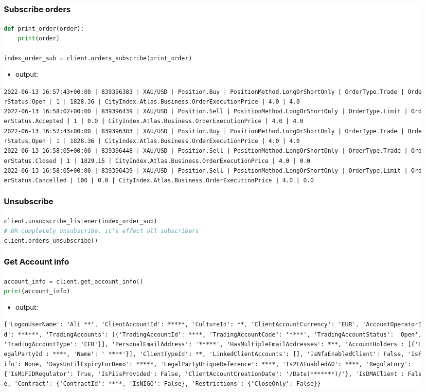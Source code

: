 ### Subscribe orders

```python
def print_order(order):
    print(order)

index_order_sub = client.orders_subscribe(print_order)
```

* output:

```
2022-06-13 16:57:43+00:00 | 839396383 | XAU/USD | Position.Buy | PositionMethod.LongOrShortOnly | OrderType.Trade | OrderStatus.Open | 1 | 1828.36 | CityIndex.Atlas.Business.OrderExecutionPrice | 4.0 | 4.0
2022-06-13 16:58:02+00:00 | 839396439 | XAU/USD | Position.Sell | PositionMethod.LongOrShortOnly | OrderType.Limit | OrderStatus.Accepted | 1 | 0.0 | CityIndex.Atlas.Business.OrderExecutionPrice | 4.0 | 4.0
2022-06-13 16:57:43+00:00 | 839396383 | XAU/USD | Position.Buy | PositionMethod.LongOrShortOnly | OrderType.Trade | OrderStatus.Open | 1 | 1828.36 | CityIndex.Atlas.Business.OrderExecutionPrice | 4.0 | 4.0
2022-06-13 16:58:05+00:00 | 839396448 | XAU/USD | Position.Sell | PositionMethod.LongOrShortOnly | OrderType.Trade | OrderStatus.Closed | 1 | 1829.15 | CityIndex.Atlas.Business.OrderExecutionPrice | 4.0 | 0.0
2022-06-13 16:58:05+00:00 | 839396439 | XAU/USD | Position.Sell | PositionMethod.LongOrShortOnly | OrderType.Limit | OrderStatus.Cancelled | 100 | 0.0 | CityIndex.Atlas.Business.OrderExecutionPrice | 4.0 | 0.0
```

### Unsubscribe
```python
client.unsubscribe_listener(index_order_sub)
# OR completely unsubscribe. it's effect all subscribers
client.orders_unsubscribe()
```

### Get Account info


```python
account_info = client.get_account_info()
print(account_info)
```

* output: 
```
{'LogonUserName': 'Ali **', 'ClientAccountId': *****, 'CultureId': **, 'ClientAccountCurrency': 'EUR', 'AccountOperatorId': ******, 'TradingAccounts': [{'TradingAccountId': ****, 'TradingAccountCode': '****', 'TradingAccountStatus': 'Open', 'TradingAccountType': 'CFD'}], 'PersonalEmailAddress': '*****', 'HasMultipleEmailAddresses': ***, 'AccountHolders': [{'LegalPartyId': ****, 'Name': ' ****'}], 'ClientTypeId': **, 'LinkedClientAccounts': [], 'IsNfaEnabledClient': False, 'IsFifo': None, 'DaysUntilExpiryForDemo': *****, 'LegalPartyUniqueReference': ****, 'Is2FAEnabledAO': ****, 'Regulatory': {'IsMiFIDRegulator': True, 'IsPiisProvided': False, 'ClientAccountCreationDate': '/Date(*******)/'}, 'IsDMAClient': False, 'Contract': {'ContractId': ****, 'IsNIGO': False}, 'Restrictions': {'CloseOnly': False}}
```
